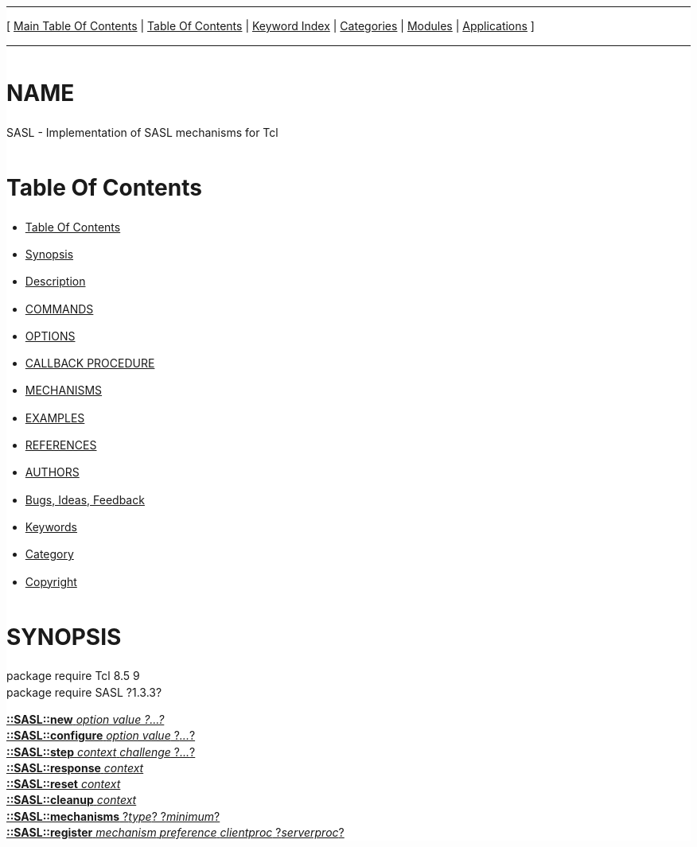 
[//000000001]: # (SASL \- Simple Authentication and Security Layer \(SASL\))
[//000000002]: # (Generated from file 'sasl\.man' by tcllib/doctools with format 'markdown')
[//000000003]: # (Copyright &copy; 2005\-2006, Pat Thoyts <patthoyts@users\.sourceforge\.net>)
[//000000004]: # (SASL\(n\) 1\.3\.3 tcllib "Simple Authentication and Security Layer \(SASL\)")

<hr> [ <a href="../../../../toc.md">Main Table Of Contents</a> &#124; <a
href="../../../toc.md">Table Of Contents</a> &#124; <a
href="../../../../index.md">Keyword Index</a> &#124; <a
href="../../../../toc0.md">Categories</a> &#124; <a
href="../../../../toc1.md">Modules</a> &#124; <a
href="../../../../toc2.md">Applications</a> ] <hr>

# NAME

SASL \- Implementation of SASL mechanisms for Tcl

# <a name='toc'></a>Table Of Contents

  - [Table Of Contents](#toc)

  - [Synopsis](#synopsis)

  - [Description](#section1)

  - [COMMANDS](#section2)

  - [OPTIONS](#section3)

  - [CALLBACK PROCEDURE](#section4)

  - [MECHANISMS](#section5)

  - [EXAMPLES](#section6)

  - [REFERENCES](#section7)

  - [AUTHORS](#section8)

  - [Bugs, Ideas, Feedback](#section9)

  - [Keywords](#keywords)

  - [Category](#category)

  - [Copyright](#copyright)

# <a name='synopsis'></a>SYNOPSIS

package require Tcl 8\.5 9  
package require SASL ?1\.3\.3?  

[__::SASL::new__ *option value ?\.\.\.?*](#1)  
[__::SASL::configure__ *option value* ?*\.\.\.*?](#2)  
[__::SASL::step__ *context* *challenge* ?*\.\.\.*?](#3)  
[__::SASL::response__ *context*](#4)  
[__::SASL::reset__ *context*](#5)  
[__::SASL::cleanup__ *context*](#6)  
[__::SASL::mechanisms__ ?*type*? ?*minimum*?](#7)  
[__::SASL::register__ *mechanism* *preference* *clientproc* ?*serverproc*?](#8)  
